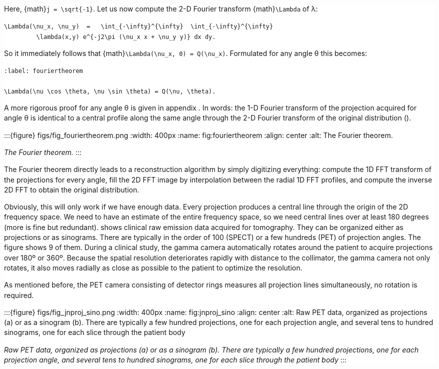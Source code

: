 Here, {math}`j = \sqrt{-1}`. Let us now compute the 2-D Fourier transform {math}`\Lambda` of λ:

```{math}
\Lambda(\nu_x, \nu_y)  =   \int_{-\infty}^{\infty}  \int_{-\infty}^{\infty}
         \lambda(x,y) e^{-j2\pi (\nu_x x + \nu_y y)} dx dy.
```

So it immediately follows that {math}`\Lambda(\nu_x, 0) = Q(\nu_x)`. Formulated for any angle θ this becomes:

```{math}
:label: fouriertheorem

\Lambda(\nu \cos \theta, \nu \sin \theta) = Q(\nu, \theta).
```

A more rigorous proof for any angle θ is given in appendix [](#app:cs). In words: the 1-D Fourier transform of the projection acquired for angle θ is identical to a central profile along the same angle through the 2-D Fourier transform of the original distribution ([](#fig:fouriertheorem)).

:::{figure} figs/fig_fouriertheorem.png
:width: 400px
:name: fig:fouriertheorem
:align: center
:alt: The Fourier theorem.

*The Fourier theorem.*
:::

The Fourier theorem directly leads to a reconstruction algorithm by simply digitizing everything: compute the 1D FFT transform of the projections for every angle, fill the 2D FFT image by interpolation between the radial 1D FFT profiles, and compute the inverse 2D FFT to obtain the original distribution.

Obviously, this will only work if we have enough data. Every projection produces a central line through the origin of the 2D frequency space. We need to have an estimate of the entire frequency space, so we need central lines over at least 180 degrees (more is fine but redundant). [](#fig:jnproj_sino) shows clinical raw emission data acquired for tomography. They can be organized either as projections or as sinograms. There are typically in the order of 100 (SPECT) or a few hundreds (PET) of projection angles. The figure shows 9 of them. During a clinical study, the gamma camera automatically rotates around the patient to acquire projections over 180º or 360º. Because the spatial resolution deteriorates rapidly with distance to the collimator, the gamma camera not only rotates, it also moves radially as close as possible to the patient to optimize the resolution.

As mentioned before, the PET camera consisting of detector rings measures all projection lines simultaneously, no rotation is required.

:::{figure} figs/fig_jnproj_sino.png
:width: 400px
:name: fig:jnproj_sino
:align: center
:alt: Raw PET data, organized as projections (a) or as a sinogram (b). There are typically a few hundred projections, one for each projection angle, and several tens to hundred sinograms, one for each slice through the patient body

*Raw PET data, organized as projections (a) or as a sinogram (b). There are typically a few hundred projections, one for each projection angle, and several tens to hundred sinograms, one for each slice through the patient body*
:::
